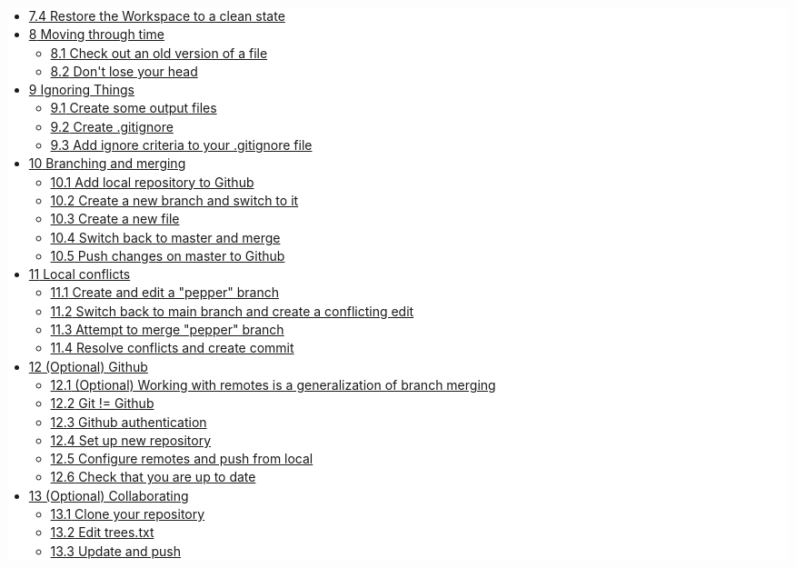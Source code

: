   - <a href="#restore-the-workspace-to-a-clean-state" id="toc-restore-the-workspace-to-a-clean-state"><span class="toc-section-number">7.4</span> Restore the Workspace to a clean state</a>
- <a href="#moving-through-time" id="toc-moving-through-time"><span class="toc-section-number">8</span> Moving through time</a>
  - <a href="#check-out-an-old-version-of-a-file" id="toc-check-out-an-old-version-of-a-file"><span class="toc-section-number">8.1</span> Check out an old version of a file</a>
  - <a href="#dont-lose-your-head" id="toc-dont-lose-your-head"><span class="toc-section-number">8.2</span> Don't lose your head</a>
- <a href="#ignoring-things" id="toc-ignoring-things"><span class="toc-section-number">9</span> Ignoring Things</a>
  - <a href="#create-some-output-files" id="toc-create-some-output-files"><span class="toc-section-number">9.1</span> Create some output files</a>
  - <a href="#create-.gitignore" id="toc-create-.gitignore"><span class="toc-section-number">9.2</span> Create .gitignore</a>
  - <a href="#add-ignore-criteria-to-your-.gitignore-file" id="toc-add-ignore-criteria-to-your-.gitignore-file"><span class="toc-section-number">9.3</span> Add ignore criteria to your .gitignore file</a>
- <a href="#branching-and-merging" id="toc-branching-and-merging"><span class="toc-section-number">10</span> Branching and merging</a>
  - <a href="#add-local-repository-to-github" id="toc-add-local-repository-to-github"><span class="toc-section-number">10.1</span> Add local repository to Github</a>
  - <a href="#create-a-new-branch-and-switch-to-it" id="toc-create-a-new-branch-and-switch-to-it"><span class="toc-section-number">10.2</span> Create a new branch and switch to it</a>
  - <a href="#create-a-new-file" id="toc-create-a-new-file"><span class="toc-section-number">10.3</span> Create a new file</a>
  - <a href="#switch-back-to-master-and-merge" id="toc-switch-back-to-master-and-merge"><span class="toc-section-number">10.4</span> Switch back to master and merge</a>
  - <a href="#push-changes-on-master-to-github" id="toc-push-changes-on-master-to-github"><span class="toc-section-number">10.5</span> Push changes on master to Github</a>
- <a href="#local-conflicts" id="toc-local-conflicts"><span class="toc-section-number">11</span> Local conflicts</a>
  - <a href="#create-and-edit-a-pepper-branch" id="toc-create-and-edit-a-pepper-branch"><span class="toc-section-number">11.1</span> Create and edit a "pepper" branch</a>
  - <a href="#switch-back-to-main-branch-and-create-a-conflicting-edit" id="toc-switch-back-to-main-branch-and-create-a-conflicting-edit"><span class="toc-section-number">11.2</span> Switch back to main branch and create a conflicting edit</a>
  - <a href="#attempt-to-merge-pepper-branch" id="toc-attempt-to-merge-pepper-branch"><span class="toc-section-number">11.3</span> Attempt to merge "pepper" branch</a>
  - <a href="#resolve-conflicts-and-create-commit" id="toc-resolve-conflicts-and-create-commit"><span class="toc-section-number">11.4</span> Resolve conflicts and create commit</a>
- <a href="#optional-github" id="toc-optional-github"><span class="toc-section-number">12</span> (Optional) Github</a>
  - <a href="#optional-working-with-remotes-is-a-generalization-of-branch-merging" id="toc-optional-working-with-remotes-is-a-generalization-of-branch-merging"><span class="toc-section-number">12.1</span> (Optional) Working with remotes is a generalization of branch merging</a>
  - <a href="#git-github" id="toc-git-github"><span class="toc-section-number">12.2</span> Git != Github</a>
  - <a href="#github-authentication" id="toc-github-authentication"><span class="toc-section-number">12.3</span> Github authentication</a>
  - <a href="#set-up-new-repository" id="toc-set-up-new-repository"><span class="toc-section-number">12.4</span> Set up new repository</a>
  - <a href="#configure-remotes-and-push-from-local" id="toc-configure-remotes-and-push-from-local"><span class="toc-section-number">12.5</span> Configure remotes and push from local</a>
  - <a href="#check-that-you-are-up-to-date" id="toc-check-that-you-are-up-to-date"><span class="toc-section-number">12.6</span> Check that you are up to date</a>
- <a href="#optional-collaborating" id="toc-optional-collaborating"><span class="toc-section-number">13</span> (Optional) Collaborating</a>
  - <a href="#clone-your-repository" id="toc-clone-your-repository"><span class="toc-section-number">13.1</span> Clone your repository</a>
  - <a href="#edit-trees.txt" id="toc-edit-trees.txt"><span class="toc-section-number">13.2</span> Edit trees.txt</a>
  - <a href="#update-and-push" id="toc-update-and-push"><span class="toc-section-number">13.3</span> Update and push</a>